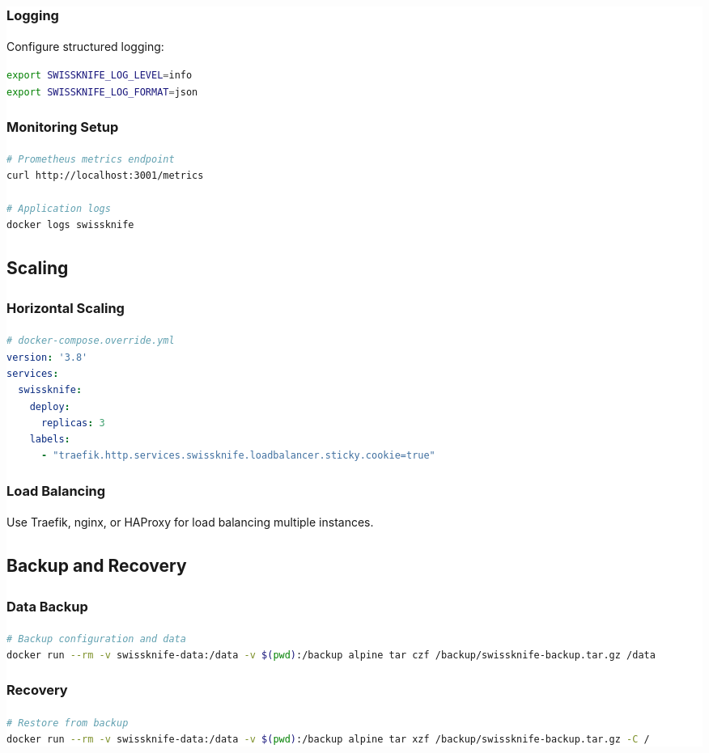 ### Logging

Configure structured logging:
```bash
export SWISSKNIFE_LOG_LEVEL=info
export SWISSKNIFE_LOG_FORMAT=json
```

### Monitoring Setup

```bash
# Prometheus metrics endpoint
curl http://localhost:3001/metrics

# Application logs
docker logs swissknife
```

## Scaling

### Horizontal Scaling

```yaml
# docker-compose.override.yml
version: '3.8'
services:
  swissknife:
    deploy:
      replicas: 3
    labels:
      - "traefik.http.services.swissknife.loadbalancer.sticky.cookie=true"
```

### Load Balancing

Use Traefik, nginx, or HAProxy for load balancing multiple instances.

## Backup and Recovery

### Data Backup

```bash
# Backup configuration and data
docker run --rm -v swissknife-data:/data -v $(pwd):/backup alpine tar czf /backup/swissknife-backup.tar.gz /data
```

### Recovery

```bash
# Restore from backup
docker run --rm -v swissknife-data:/data -v $(pwd):/backup alpine tar xzf /backup/swissknife-backup.tar.gz -C /
```

